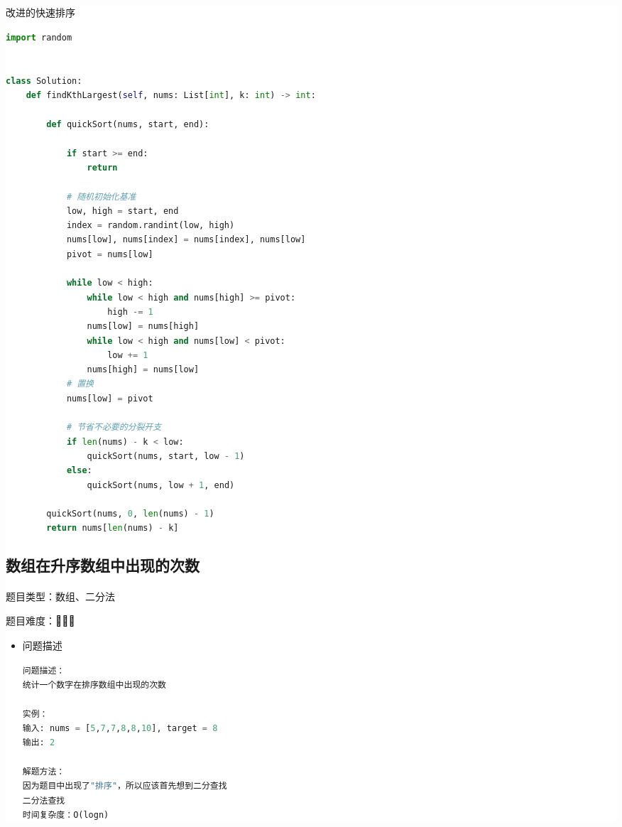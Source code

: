   改进的快速排序

  ```python
  import random
  
  
  class Solution:
      def findKthLargest(self, nums: List[int], k: int) -> int:
  
          def quickSort(nums, start, end):
  
              if start >= end:
                  return 
              
              # 随机初始化基准
              low, high = start, end
              index = random.randint(low, high)
              nums[low], nums[index] = nums[index], nums[low]
              pivot = nums[low]
  
              while low < high:
                  while low < high and nums[high] >= pivot:
                      high -= 1
                  nums[low] = nums[high]
                  while low < high and nums[low] < pivot:
                      low += 1
                  nums[high] = nums[low]
              # 置换
              nums[low] = pivot
              
              # 节省不必要的分裂开支
              if len(nums) - k < low: 
                  quickSort(nums, start, low - 1)
              else: 
                  quickSort(nums, low + 1, end)
          
          quickSort(nums, 0, len(nums) - 1)
          return nums[len(nums) - k]
  ```

## 数组在升序数组中出现的次数

题目类型：数组、二分法

题目难度：:star2::star2::star2:

- 问题描述

  ```python
  问题描述：
  统计一个数字在排序数组中出现的次数
  
  实例：
  输入: nums = [5,7,7,8,8,10], target = 8
  输出: 2
  
  解题方法：
  因为题目中出现了"排序"，所以应该首先想到二分查找
  二分法查找
  时间复杂度：O(logn)
  ```
